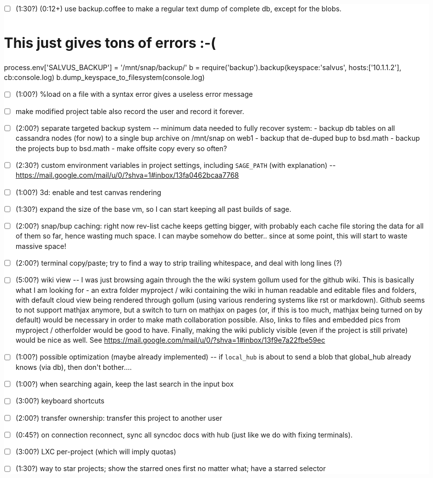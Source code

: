 - [ ] (1:30?) (0:12+) use backup.coffee to make a regular text dump of complete db, except for the blobs.

# This just gives tons of errors :-(

  process.env['SALVUS_BACKUP'] = '/mnt/snap/backup/'
  b = require('backup').backup(keyspace:'salvus', hosts:['10.1.1.2'], cb:console.log)
  b.dump_keyspace_to_filesystem(console.log)

- [ ] (1:00?) %load on a file with a syntax error gives a useless error message

- [ ] make modified project table also record the user and record it forever.

- [ ] (2:00?) separate targeted backup system -- minimum data needed to fully recover system:
       - backup db tables on all cassandra nodes (for now) to a single bup archive on /mnt/snap on web1
       - backup that de-duped bup to bsd.math
       - backup the projects bup to bsd.math
       - make offsite copy every so often?

- [ ] (2:30?) custom environment variables in project settings, including `SAGE_PATH` (with explanation) -- https://mail.google.com/mail/u/0/?shva=1#inbox/13fa0462bcaa7768

- [ ] (1:00?) 3d: enable and test canvas rendering

- [ ] (1:30?) expand the size of the base vm, so I can start keeping all past builds of sage.

- [ ] (2:00?) snap/bup caching: right now rev-list cache keeps getting bigger, with probably each cache file storing the data for all of them so far, hence wasting much space.  I can maybe somehow do better.. since at some point, this will start to waste massive space!

- [ ] (2:00?) terminal copy/paste; try to find a way to strip trailing whitespace, and deal with long lines (?)

- [ ] (5:00?) wiki view -- I was just browsing again through the the wiki system gollum used for the github wiki. This is basically what I am looking for - an extra folder myproject / wiki containing the wiki in human readable and editable files and folders, with default cloud view being rendered through gollum (using various rendering systems like rst or markdown). Github seems to not support mathjax anymore, but a switch to turn on mathjax on pages (or, if this is too much, mathjax being turned on by default) would be necessary in order to make math collaboration possible. Also, links to files and embedded pics from myproject / otherfolder would be good to have. Finally, making the wiki publicly visible (even if the project is still private) would be nice as well.  See https://mail.google.com/mail/u/0/?shva=1#inbox/13f9e7a22fbe59ec

- [ ] (1:00?) possible optimization (maybe already implemented) -- if `local_hub` is about to send a blob that global_hub already knows (via db), then don't bother....

- [ ] (1:00?) when searching again, keep the last search in the input box

- [ ] (3:00?) keyboard shortcuts

- [ ] (2:00?) transfer ownership: transfer this project to another user

- [ ] (0:45?) on connection reconnect, sync all syncdoc docs with hub (just like we do with fixing terminals).

- [ ] (3:00?) LXC per-project (which will imply quotas)

- [ ] (1:30?) way to star projects; show the starred ones first no matter what; have a starred selector
